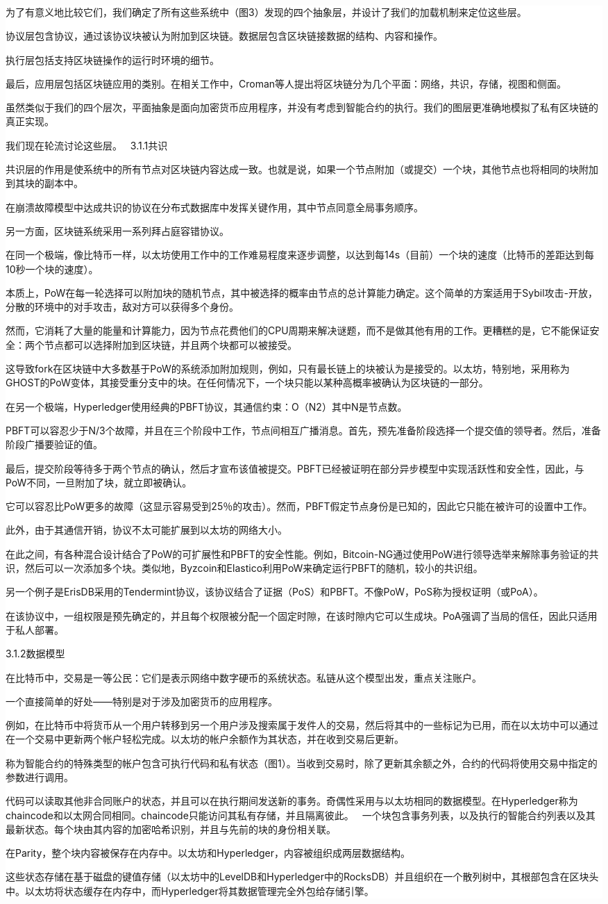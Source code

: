 为了有意义地比较它们，我们确定了所有这些系统中（图3）发现的四个抽象层，并设计了我们的加载机制来定位这些层。

协议层包含协议，通过该协议块被认为附加到区块链。数据层包含区块链接数据的结构、内容和操作。

执行层包括支持区块链操作的运行时环境的细节。

最后，应用层包括区块链应用的类别。在相关工作中，Croman等人提出将区块链分为几个平面：网络，共识，存储，视图和侧面。

虽然类似于我们的四个层次，平面抽象是面向加密货币应用程序，并没有考虑到智能合约的执行。我们的图层更准确地模拟了私有区块链的真正实现。

我们现在轮流讨论这些层。
 
3.1.1共识

共识层的作用是使系统中的所有节点对区块链内容达成一致。也就是说，如果一个节点附加（或提交）一个块，其他节点也将相同的块附加到其块的副本中。

在崩溃故障模型中达成共识的协议在分布式数据库中发挥关键作用，其中节点同意全局事务顺序。

另一方面，区块链系统采用一系列拜占庭容错协议。

在同一个极端，像比特币一样，以太坊使用工作中的工作难易程度来逐步调整，以达到每14s（目前）一个块的速度（比特币的差距达到每10秒一个块的速度）。

本质上，PoW在每一轮选择可以附加块的随机节点，其中被选择的概率由节点的总计算能力确定。这个简单的方案适用于Sybil攻击-开放，分散的环境中的对手攻击，敌对方可以获得多个身份。

然而，它消耗了大量的能量和计算能力，因为节点花费他们的CPU周期来解决谜题，而不是做其他有用的工作。更糟糕的是，它不能保证安全：两个节点都可以选择附加到区块链，并且两个块都可以被接受。

这导致fork在区块链中大多数基于PoW的系统添加附加规则，例如，只有最长链上的块被认为是接受的。以太坊，特别地，采用称为GHOST的PoW变体，其接受重分支中的块。在任何情况下，一个块只能以某种高概率被确认为区块链的一部分。

在另一个极端，Hyperledger使用经典的PBFT协议，其通信约束：O（N2）其中N是节点数。

PBFT可以容忍少于N/3个故障，并且在三个阶段中工作，节点间相互广播消息。首先，预先准备阶段选择一个提交值的领导者。然后，准备阶段广播要验证的值。

最后，提交阶段等待多于两个节点的确认，然后才宣布该值被提交。PBFT已经被证明在部分异步模型中实现活跃性和安全性，因此，与PoW不同，一旦附加了块，就立即被确认。

它可以容忍比PoW更多的故障（这显示容易受到25％的攻击）。然而，PBFT假定节点身份是已知的，因此它只能在被许可的设置中工作。

此外，由于其通信开销，协议不太可能扩展到以太坊的网络大小。

在此之间，有各种混合设计结合了PoW的可扩展性和PBFT的安全性能。例如，Bitcoin-NG通过使用PoW进行领导选举来解除事务验证的共识，然后可以一次添加多个块。类似地，Byzcoin和Elastico利用PoW来确定运行PBFT的随机，较小的共识组。

另一个例子是ErisDB采用的Tendermint协议，该协议结合了证据（PoS）和PBFT。不像PoW，PoS称为授权证明（或PoA）。

在该协议中，一组权限是预先确定的，并且每个权限被分配一个固定时隙，在该时隙内它可以生成块。PoA强调了当局的信任，因此只适用于私人部署。

3.1.2数据模型     

在比特币中，交易是一等公民：它们是表示网络中数字硬币的系统状态。私链从这个模型出发，重点关注账户。

一个直接简单的好处——特别是对于涉及加密货币的应用程序。

例如，在比特币中将货币从一个用户转移到另一个用户涉及搜索属于发件人的交易，然后将其中的一些标记为已用，而在以太坊中可以通过在一个交易中更新两个帐户轻松完成。以太坊的帐户余额作为其状态，并在收到交易后更新。

称为智能合约的特殊类型的帐户包含可执行代码和私有状态（图1）。当收到交易时，除了更新其余额之外，合约的代码将使用交易中指定的参数进行调用。

代码可以读取其他非合同账户的状态，并且可以在执行期间发送新的事务。奇偶性采用与以太坊相同的数据模型。在Hyperledger称为chaincode和以太网合同相同。chaincode只能访问其私有存储，并且隔离彼此。
 
一个块包含事务列表，以及执行的智能合约列表以及其最新状态。每个块由其内容的加密哈希识别，并且与先前的块的身份相关联。

在Parity，整个块内容被保存在内存中。以太坊和Hyperledger，内容被组织成两层数据结构。

这些状态存储在基于磁盘的键值存储（以太坊中的LevelDB和Hyperledger中的RocksDB）并且组织在一个散列树中，其根部包含在区块头中。以太坊将状态缓存在内存中，而Hyperledger将其数据管理完全外包给存储引擎。
